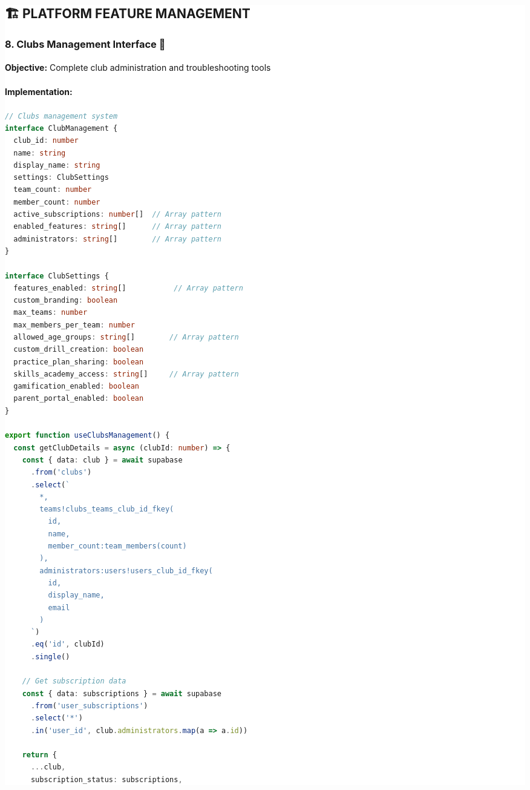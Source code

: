 
## 🏗️ PLATFORM FEATURE MANAGEMENT

### 8. **Clubs Management Interface** 🏢
**Objective:** Complete club administration and troubleshooting tools

#### Implementation:
```typescript
// Clubs management system
interface ClubManagement {
  club_id: number
  name: string
  display_name: string
  settings: ClubSettings
  team_count: number
  member_count: number
  active_subscriptions: number[]  // Array pattern
  enabled_features: string[]      // Array pattern
  administrators: string[]        // Array pattern
}

interface ClubSettings {
  features_enabled: string[]           // Array pattern
  custom_branding: boolean
  max_teams: number
  max_members_per_team: number
  allowed_age_groups: string[]        // Array pattern
  custom_drill_creation: boolean
  practice_plan_sharing: boolean
  skills_academy_access: string[]     // Array pattern
  gamification_enabled: boolean
  parent_portal_enabled: boolean
}

export function useClubsManagement() {
  const getClubDetails = async (clubId: number) => {
    const { data: club } = await supabase
      .from('clubs')
      .select(`
        *,
        teams!clubs_teams_club_id_fkey(
          id,
          name,
          member_count:team_members(count)
        ),
        administrators:users!users_club_id_fkey(
          id,
          display_name,
          email
        )
      `)
      .eq('id', clubId)
      .single()
    
    // Get subscription data
    const { data: subscriptions } = await supabase
      .from('user_subscriptions')
      .select('*')
      .in('user_id', club.administrators.map(a => a.id))
    
    return {
      ...club,
      subscription_status: subscriptions,
```